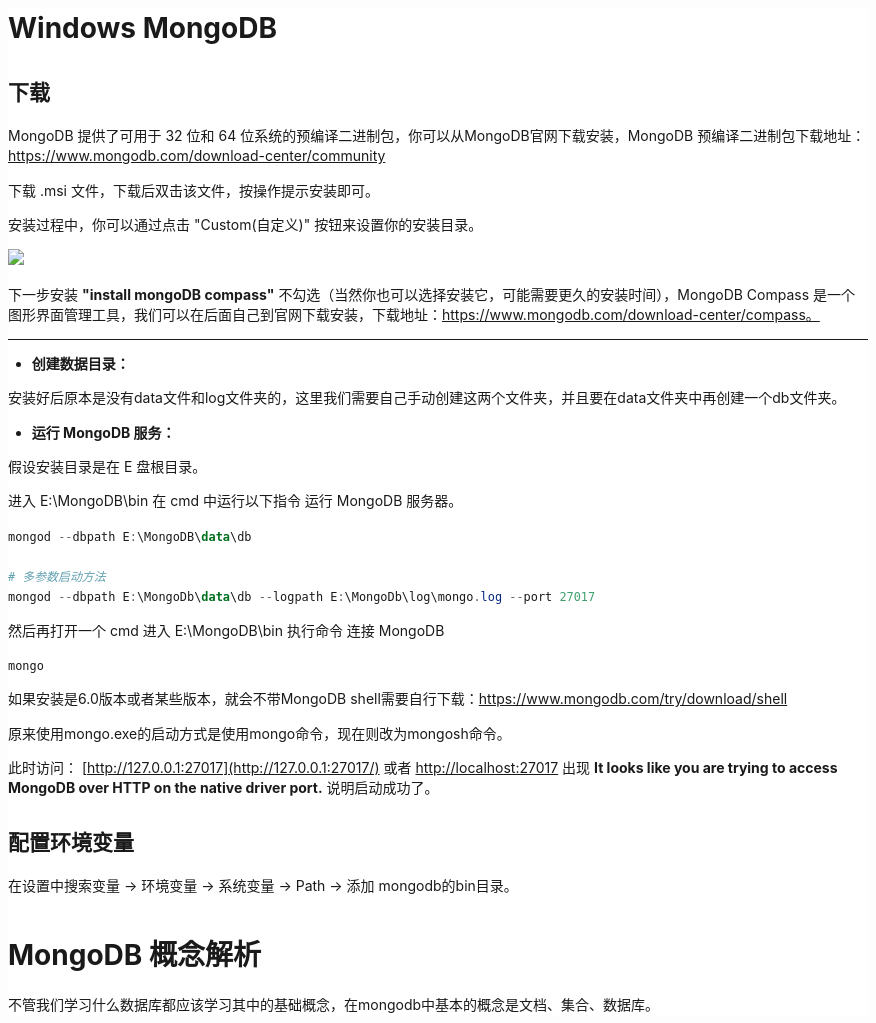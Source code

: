 # Windows MongoDB

## 下载

MongoDB 提供了可用于 32 位和 64 位系统的预编译二进制包，你可以从MongoDB官网下载安装，MongoDB 预编译二进制包下载地址：https://www.mongodb.com/download-center/community

下载 .msi 文件，下载后双击该文件，按操作提示安装即可。

安装过程中，你可以通过点击 "Custom(自定义)" 按钮来设置你的安装目录。

![](https://www.runoob.com/wp-content/uploads/2013/10/win-install1.jpg)

下一步安装 **"install mongoDB compass"** 不勾选（当然你也可以选择安装它，可能需要更久的安装时间），MongoDB Compass 是一个图形界面管理工具，我们可以在后面自己到官网下载安装，下载地址：https://www.mongodb.com/download-center/compass。

---

- **创建数据目录：**

安装好后原本是没有data文件和log文件夹的，这里我们需要自己手动创建这两个文件夹，并且要在data文件夹中再创建一个db文件夹。

- **运行 MongoDB 服务：**

假设安装目录是在 E 盘根目录。

进入 E:\MongoDB\bin 在 cmd 中运行以下指令 运行 MongoDB 服务器。

```powershell
mongod --dbpath E:\MongoDB\data\db

# 多参数启动方法
mongod --dbpath E:\MongoDb\data\db --logpath E:\MongoDb\log\mongo.log --port 27017
```

然后再打开一个 cmd 进入 E:\MongoDB\bin 执行命令 连接 MongoDB

```powershell
mongo
```

如果安装是6.0版本或者某些版本，就会不带MongoDB shell需要自行下载：https://www.mongodb.com/try/download/shell

原来使用mongo.exe的启动方式是使用mongo命令，现在则改为mongosh命令。

此时访问： [http://127.0.0.1:27017](http://127.0.0.1:27017/) 或者 [http://localhost:27017](http://localhost:27017/)  出现 **It looks like you are trying to access MongoDB over HTTP on the native driver port.** 说明启动成功了。

## 配置环境变量

在设置中搜索变量 -> 环境变量 -> 系统变量 -> Path -> 添加 mongodb的bin目录。

# MongoDB 概念解析

不管我们学习什么数据库都应该学习其中的基础概念，在mongodb中基本的概念是文档、集合、数据库。
